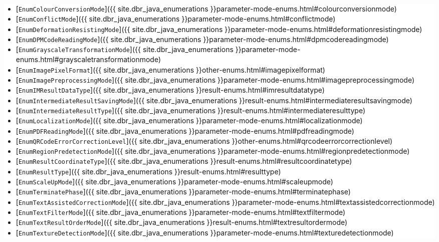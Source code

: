 - [`EnumColourConversionMode`]({{ site.dbr_java_enumerations }}parameter-mode-enums.html#colourconversionmode)	
- [`EnumConflictMode`]({{ site.dbr_java_enumerations }}parameter-mode-enums.html#conflictmode)	
- [`EnumDeformationResistingMode`]({{ site.dbr_java_enumerations }}parameter-mode-enums.html#deformationresistingmode)	
- [`EnumDPMCodeReadingMode`]({{ site.dbr_java_enumerations }}parameter-mode-enums.html#dpmcodereadingmode)	
- [`EnumGrayscaleTransformationMode`]({{ site.dbr_java_enumerations }}parameter-mode-enums.html#grayscaletransformationmode)	
- [`EnumImagePixelFormat`]({{ site.dbr_java_enumerations }}other-enums.html#imagepixelformat)	
- [`EnumImagePreprocessingMode`]({{ site.dbr_java_enumerations }}parameter-mode-enums.html#imagepreprocessingmode)	
- [`EnumIMResultDataType`]({{ site.dbr_java_enumerations }}result-enums.html#imresultdatatype)	
- [`EnumIntermediateResultSavingMode`]({{ site.dbr_java_enumerations }}result-enums.html#intermediateresultsavingmode)	
- [`EnumIntermediateResultType`]({{ site.dbr_java_enumerations }}result-enums.html#intermediateresulttype)	
- [`EnumLocalizationMode`]({{ site.dbr_java_enumerations }}parameter-mode-enums.html#localizationmode)
- [`EnumPDFReadingMode`]({{ site.dbr_java_enumerations }}parameter-mode-enums.html#pdfreadingmode)   
- [`EnumQRCodeErrorCorrectionLevel`]({{ site.dbr_java_enumerations }}other-enums.html#qrcodeerrorcorrectionlevel)	
- [`EnumRegionPredetectionMode`]({{ site.dbr_java_enumerations }}parameter-mode-enums.html#regionpredetectionmode)	
- [`EnumResultCoordinateType`]({{ site.dbr_java_enumerations }}result-enums.html#resultcoordinatetype)	
- [`EnumResultType`]({{ site.dbr_java_enumerations }}result-enums.html#resulttype)	
- [`EnumScaleUpMode`]({{ site.dbr_java_enumerations }}parameter-mode-enums.html#scaleupmode)	
- [`EnumTerminatePhase`]({{ site.dbr_java_enumerations }}parameter-mode-enums.html#terminatephase)	
- [`EnumTextAssistedCorrectionMode`]({{ site.dbr_java_enumerations }}parameter-mode-enums.html#textassistedcorrectionmode)	
- [`EnumTextFilterMode`]({{ site.dbr_java_enumerations }}parameter-mode-enums.html#textfiltermode)	
- [`EnumTextResultOrderMode`]({{ site.dbr_java_enumerations }}result-enums.html#textresultordermode)	
- [`EnumTextureDetectionMode`]({{ site.dbr_java_enumerations }}parameter-mode-enums.html#texturedetectionmode)
